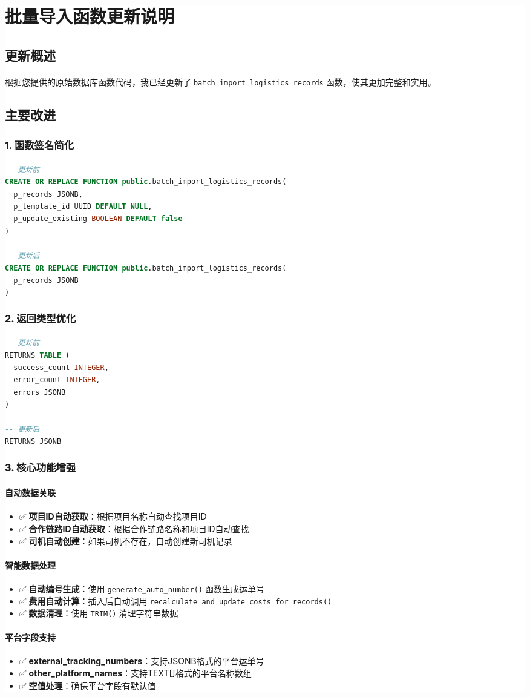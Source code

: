 # 批量导入函数更新说明

## 更新概述

根据您提供的原始数据库函数代码，我已经更新了 `batch_import_logistics_records` 函数，使其更加完整和实用。

## 主要改进

### 1. 函数签名简化
```sql
-- 更新前
CREATE OR REPLACE FUNCTION public.batch_import_logistics_records(
  p_records JSONB,
  p_template_id UUID DEFAULT NULL,
  p_update_existing BOOLEAN DEFAULT false
)

-- 更新后
CREATE OR REPLACE FUNCTION public.batch_import_logistics_records(
  p_records JSONB
)
```

### 2. 返回类型优化
```sql
-- 更新前
RETURNS TABLE (
  success_count INTEGER,
  error_count INTEGER,
  errors JSONB
)

-- 更新后
RETURNS JSONB
```

### 3. 核心功能增强

#### **自动数据关联**
- ✅ **项目ID自动获取**：根据项目名称自动查找项目ID
- ✅ **合作链路ID自动获取**：根据合作链路名称和项目ID自动查找
- ✅ **司机自动创建**：如果司机不存在，自动创建新司机记录

#### **智能数据处理**
- ✅ **自动编号生成**：使用 `generate_auto_number()` 函数生成运单号
- ✅ **费用自动计算**：插入后自动调用 `recalculate_and_update_costs_for_records()`
- ✅ **数据清理**：使用 `TRIM()` 清理字符串数据

#### **平台字段支持**
- ✅ **external_tracking_numbers**：支持JSONB格式的平台运单号
- ✅ **other_platform_names**：支持TEXT[]格式的平台名称数组
- ✅ **空值处理**：确保平台字段有默认值
